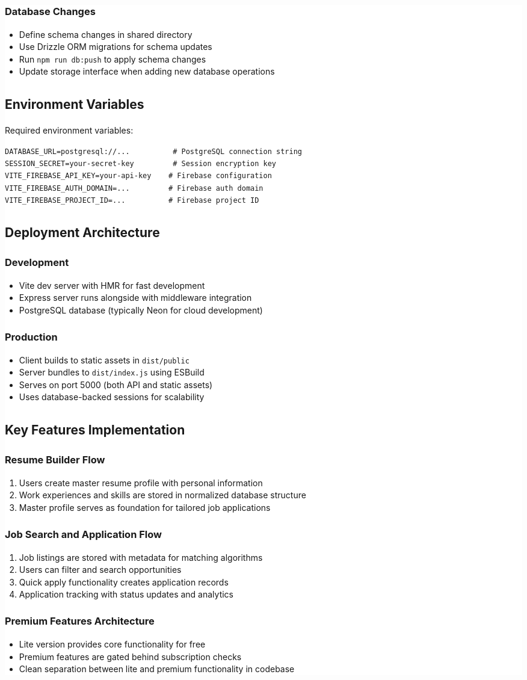 ### Database Changes
- Define schema changes in shared directory
- Use Drizzle ORM migrations for schema updates
- Run `npm run db:push` to apply schema changes
- Update storage interface when adding new database operations

## Environment Variables

Required environment variables:
```
DATABASE_URL=postgresql://...          # PostgreSQL connection string
SESSION_SECRET=your-secret-key         # Session encryption key
VITE_FIREBASE_API_KEY=your-api-key    # Firebase configuration
VITE_FIREBASE_AUTH_DOMAIN=...         # Firebase auth domain
VITE_FIREBASE_PROJECT_ID=...          # Firebase project ID
```

## Deployment Architecture

### Development
- Vite dev server with HMR for fast development
- Express server runs alongside with middleware integration
- PostgreSQL database (typically Neon for cloud development)

### Production
- Client builds to static assets in `dist/public`
- Server bundles to `dist/index.js` using ESBuild
- Serves on port 5000 (both API and static assets)
- Uses database-backed sessions for scalability

## Key Features Implementation

### Resume Builder Flow
1. Users create master resume profile with personal information
2. Work experiences and skills are stored in normalized database structure
3. Master profile serves as foundation for tailored job applications

### Job Search and Application Flow  
1. Job listings are stored with metadata for matching algorithms
2. Users can filter and search opportunities
3. Quick apply functionality creates application records
4. Application tracking with status updates and analytics

### Premium Features Architecture
- Lite version provides core functionality for free
- Premium features are gated behind subscription checks
- Clean separation between lite and premium functionality in codebase